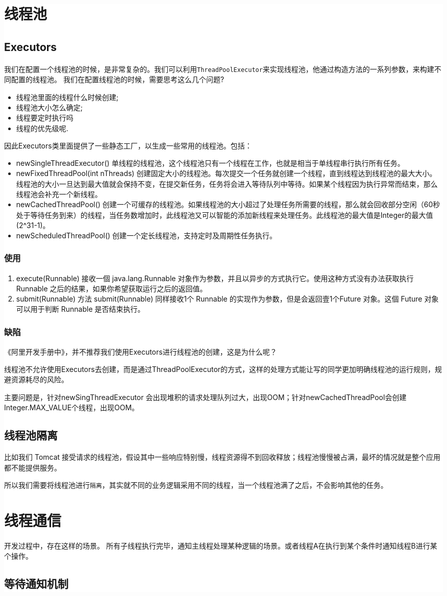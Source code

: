 # 线程池



## Executors

我们在配置一个线程池的时候，是非常复杂的。我们可以利用`ThreadPoolExecutor`来实现线程池，他通过构造方法的一系列参数，来构建不同配置的线程池。
我们在配置线程池的时候，需要思考这么几个问题?

- 线程池里面的线程什么时候创建;
- 线程池大小怎么确定;
- 线程要定时执行吗
- 线程的优先级呢.

因此Executors类里面提供了一些静态工厂，以生成一些常用的线程池。包括：

- newSingleThreadExecutor() 单线程的线程池，这个线程池只有一个线程在工作，也就是相当于单线程串行执行所有任务。
- newFixedThreadPool(int nThreads)  创建固定大小的线程池。每次提交一个任务就创建一个线程，直到线程达到线程池的最大大小。线程池的大小一旦达到最大值就会保持不变，在提交新任务，任务将会进入等待队列中等待。如果某个线程因为执行异常而结束，那么线程池会补充一个新线程。
- newCachedThreadPool() 创建一个可缓存的线程池。如果线程池的大小超过了处理任务所需要的线程，那么就会回收部分空闲（60秒处于等待任务到来）的线程，当任务数增加时，此线程池又可以智能的添加新线程来处理任务。此线程池的最大值是Integer的最大值(2^31-1)。
- newScheduledThreadPool() 创建一个定长线程池，支持定时及周期性任务执行。

### 使用

1. execute(Runnable) 接收一個 java.lang.Runnable 对象作为参数，并且以异步的方式执行它。使用这种方式没有办法获取执行 Runnable 之后的结果，如果你希望获取运行之后的返回值。
2. submit(Runnable) 方法 submit(Runnable) 同样接收1个 Runnable 的实现作为参数，但是会返回壹1个Future 对象。这個 Future 对象可以用于判断 Runnable 是否结束执行。

### 缺陷

《阿里开发手册中》，并不推荐我们使用Executors进行线程池的创建，这是为什么呢？

线程池不允许使用Executors去创建，而是通过ThreadPoolExecutor的方式，这样的处理方式能让写的同学更加明确线程池的运行规则，规避资源耗尽的风险。

主要问题是，针对newSingThreadExecutor 会出现堆积的请求处理队列过大，出现OOM；针对newCachedThreadPool会创建Integer.MAX_VALUE个线程，出现OOM。

## 线程池隔离

比如我们 Tomcat 接受请求的线程池，假设其中一些响应特别慢，线程资源得不到回收释放；线程池慢慢被占满，最坏的情况就是整个应用都不能提供服务。

所以我们需要将线程池进行`隔离`，其实就不同的业务逻辑采用不同的线程，当一个线程池满了之后，不会影响其他的任务。

# 线程通信

开发过程中，存在这样的场景。
所有子线程执行完毕，通知主线程处理某种逻辑的场景。或者线程A在执行到某个条件时通知线程B进行某个操作。

## 等待通知机制
